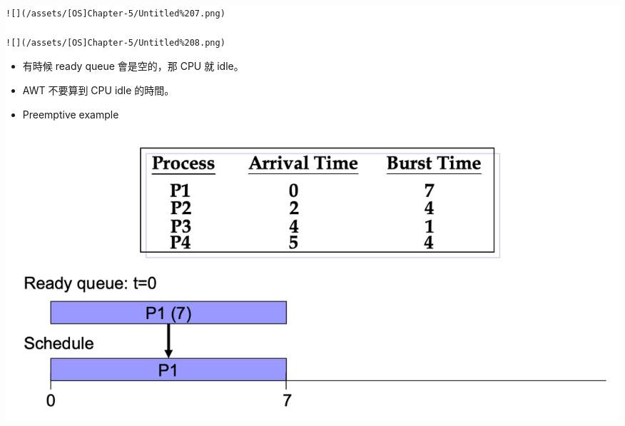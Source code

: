     ![](/assets/[OS]Chapter-5/Untitled%207.png)
    
    ![](/assets/[OS]Chapter-5/Untitled%208.png)
    
- 有時候 ready queue 會是空的，那 CPU 就 idle。
- AWT 不要算到 CPU idle 的時間。
- Preemptive example
    
    ![](/assets/[OS]Chapter-5/Untitled%209.png)
    